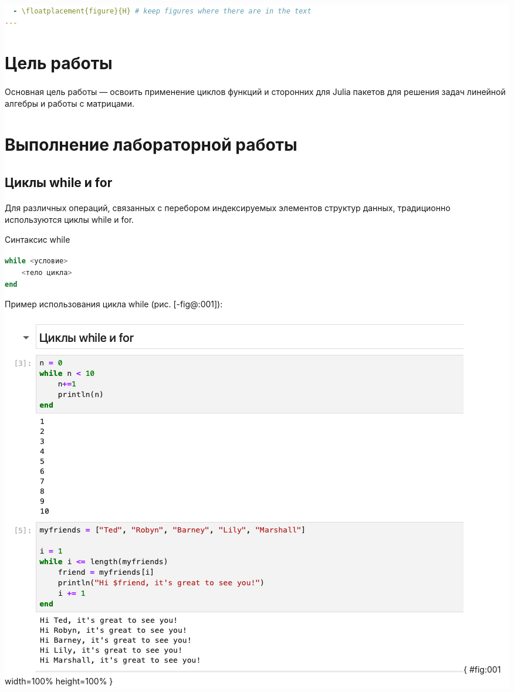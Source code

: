 ```yaml
  - \floatplacement{figure}{H} # keep figures where there are in the text
---
```

# Цель работы

Основная цель работы — освоить применение циклов функций и сторонних для Julia пакетов для решения задач линейной алгебры и работы с матрицами.

# Выполнение лабораторной работы

## Циклы while и for

Для различных операций, связанных с перебором индексируемых элементов структур
данных, традиционно используются циклы while и for.

Синтаксис while

``` Julia
while <условие>
    <тело цикла>
end
```

Пример использования цикла while (рис. [-fig@:001]):

![Примеры использования цикла while](image/1.PNG){ #fig:001 width=100% height=100% }
